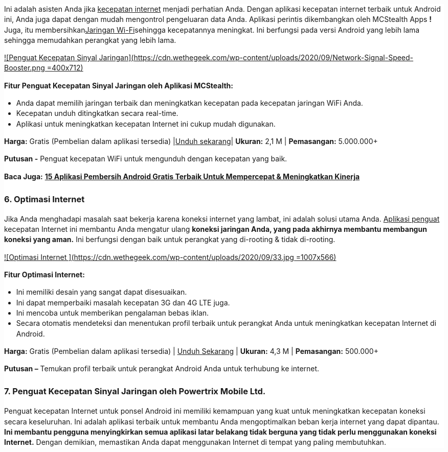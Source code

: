Ini adalah asisten Anda jika [kecepatan internet](https://wethegeek.com/boost-wifi-internet-speed-using-command-prompt-tricks/) menjadi perhatian Anda. Dengan aplikasi kecepatan internet terbaik untuk Android ini, Anda juga dapat dengan mudah mengontrol pengeluaran data Anda. Aplikasi perintis dikembangkan oleh MCStealth Apps **!** Juga, itu membersihkan[Jaringan Wi-Fi](https://wethegeek.com/how-to-improve-wi-fi-signal-on-android/)sehingga kecepatannya meningkat. Ini berfungsi pada versi Android yang lebih lama sehingga memudahkan perangkat yang lebih lama.

[![Penguat Kecepatan Sinyal Jaringan](https://cdn.wethegeek.com/wp-content/uploads/2020/09/Network-Signal-Speed-Booster.png =400x712)](https://cdn.wethegeek.com/wp-content/uploads/2020/09/Network-Signal-Speed-Booster.png)

**Fitur Penguat Kecepatan Sinyal Jaringan oleh Aplikasi MCStealth:**

* Anda dapat memilih jaringan terbaik dan meningkatkan kecepatan pada kecepatan jaringan WiFi Anda.
* Kecepatan unduh ditingkatkan secara real-time.
* Aplikasi untuk meningkatkan kecepatan Internet ini cukup mudah digunakan.

**Harga:** Gratis (Pembelian dalam aplikasi tersedia) |[Unduh sekarang](https://play.google.com/store/apps/details?id=com.mcstealthapps3.networksignalsearch&hl=en_IN&gl=US)| **Ukuran:** 2,1 M | **Pemasangan:** 5.000.000+

**Putusan -** Penguat kecepatan WiFi untuk mengunduh dengan kecepatan yang baik.

**Baca Juga:** [**15 Aplikasi Pembersih Android Gratis Terbaik Untuk Mempercepat & Meningkatkan Kinerja**](https://wethegeek.com/the-best-android-cleaner-apps/)

### 6. Optimasi Internet

Jika Anda menghadapi masalah saat bekerja karena koneksi internet yang lambat, ini adalah solusi utama Anda. [Aplikasi penguat](https://wethegeek.com/10-best-volume-booster-apps-for-android/) kecepatan Internet ini membantu Anda mengatur ulang **koneksi jaringan Anda, yang pada akhirnya membantu membangun koneksi yang aman.** Ini berfungsi dengan baik untuk perangkat yang di-rooting & tidak di-rooting.

[![Optimasi Internet ](https://cdn.wethegeek.com/wp-content/uploads/2020/09/33.jpg =1007x566)](https://cdn.wethegeek.com/wp-content/uploads/2020/09/33.jpg)

**Fitur Optimasi Internet:**

* Ini memiliki desain yang sangat dapat disesuaikan.
* Ini dapat memperbaiki masalah kecepatan 3G dan 4G LTE juga.
* Ini mencoba untuk memberikan pengalaman bebas iklan.
* Secara otomatis mendeteksi dan menentukan profil terbaik untuk perangkat Anda untuk meningkatkan kecepatan Internet di Android.

**Harga:** Gratis (Pembelian dalam aplikasi tersedia) | [Unduh Sekarang](https://play.google.com/store/apps/details?id=com.ragecreations.internetbooster) | **Ukuran:** 4,3 M | **Pemasangan:** 500.000+

**Putusan –** Temukan profil terbaik untuk perangkat Android Anda untuk terhubung ke internet.

### 7. Penguat Kecepatan Sinyal Jaringan oleh Powertrix Mobile Ltd.

Penguat kecepatan Internet untuk ponsel Android ini memiliki kemampuan yang kuat untuk meningkatkan kecepatan koneksi secara keseluruhan. Ini adalah aplikasi terbaik untuk membantu Anda mengoptimalkan beban kerja internet yang dapat dipantau. **Ini membantu pengguna menyingkirkan semua aplikasi latar belakang tidak berguna yang tidak perlu menggunakan koneksi Internet.** Dengan demikian, memastikan Anda dapat menggunakan Internet di tempat yang paling membutuhkan.
